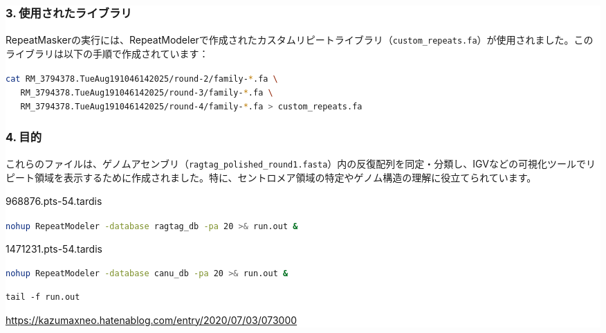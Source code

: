 ### 3. **使用されたライブラリ**
RepeatMaskerの実行には、RepeatModelerで作成されたカスタムリピートライブラリ（`custom_repeats.fa`）が使用されました。このライブラリは以下の手順で作成されています：

```bash
cat RM_3794378.TueAug191046142025/round-2/family-*.fa \
   RM_3794378.TueAug191046142025/round-3/family-*.fa \
   RM_3794378.TueAug191046142025/round-4/family-*.fa > custom_repeats.fa
```

### 4. **目的**
これらのファイルは、ゲノムアセンブリ（`ragtag_polished_round1.fasta`）内の反復配列を同定・分類し、IGVなどの可視化ツールでリピート領域を表示するために作成されました。特に、セントロメア領域の特定やゲノム構造の理解に役立てられています。









 968876.pts-54.tardis
```bash
nohup RepeatModeler -database ragtag_db -pa 20 >& run.out &
```


1471231.pts-54.tardis
```bash
nohup RepeatModeler -database canu_db -pa 20 >& run.out &
```

```
tail -f run.out
```




https://kazumaxneo.hatenablog.com/entry/2020/07/03/073000

